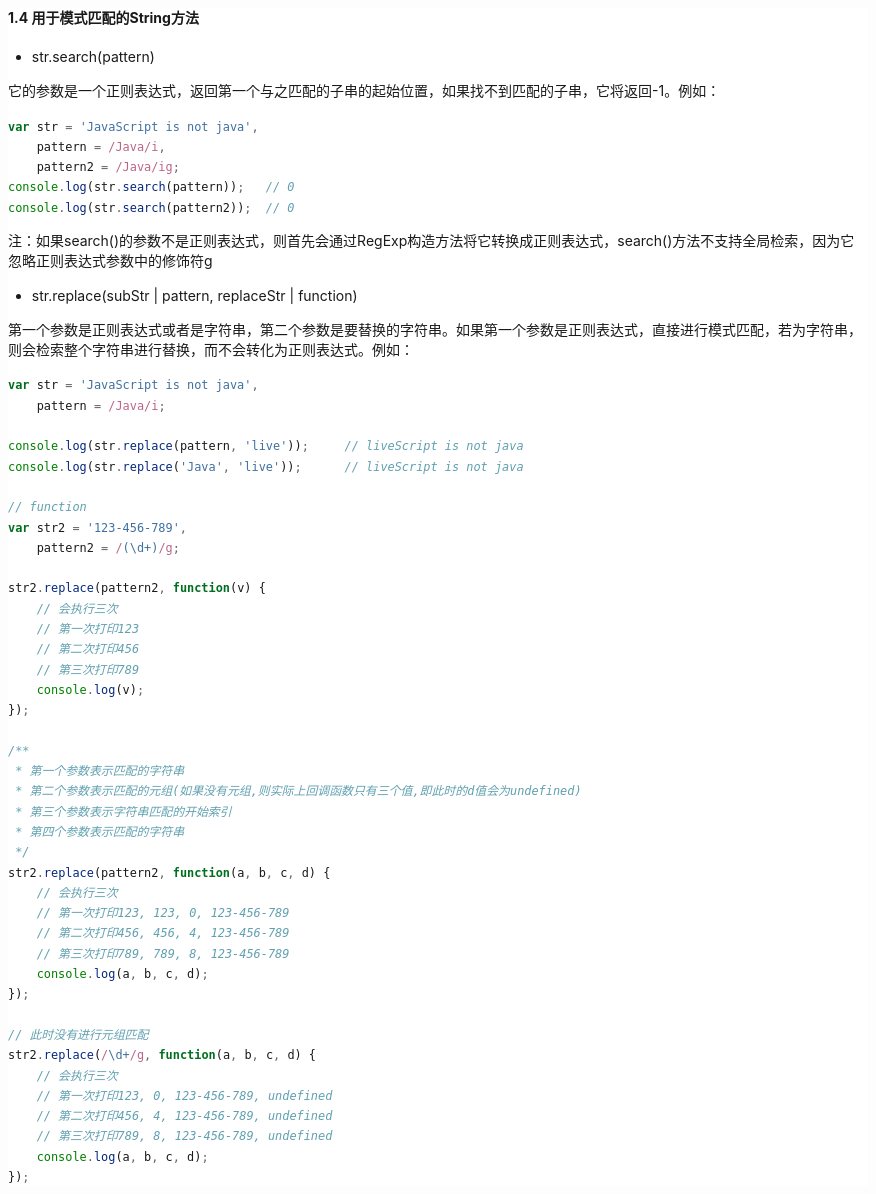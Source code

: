 #### 1.4 用于模式匹配的String方法

+ str.search(pattern)

它的参数是一个正则表达式，返回第一个与之匹配的子串的起始位置，如果找不到匹配的子串，它将返回-1。例如：

```javascript
var str = 'JavaScript is not java',
    pattern = /Java/i,
    pattern2 = /Java/ig;
console.log(str.search(pattern));   // 0
console.log(str.search(pattern2));  // 0
```

注：如果search()的参数不是正则表达式，则首先会通过RegExp构造方法将它转换成正则表达式，search()方法不支持全局检索，因为它忽略正则表达式参数中的修饰符g

+ str.replace(subStr | pattern, replaceStr | function)

第一个参数是正则表达式或者是字符串，第二个参数是要替换的字符串。如果第一个参数是正则表达式，直接进行模式匹配，若为字符串，则会检索整个字符串进行替换，而不会转化为正则表达式。例如：

```javascript
var str = 'JavaScript is not java',
    pattern = /Java/i;

console.log(str.replace(pattern, 'live'));     // liveScript is not java
console.log(str.replace('Java', 'live'));      // liveScript is not java

// function
var str2 = '123-456-789',
    pattern2 = /(\d+)/g;

str2.replace(pattern2, function(v) {
    // 会执行三次
    // 第一次打印123
    // 第二次打印456
    // 第三次打印789
    console.log(v);
});

/**
 * 第一个参数表示匹配的字符串
 * 第二个参数表示匹配的元组(如果没有元组,则实际上回调函数只有三个值,即此时的d值会为undefined)
 * 第三个参数表示字符串匹配的开始索引
 * 第四个参数表示匹配的字符串
 */
str2.replace(pattern2, function(a, b, c, d) {
    // 会执行三次
    // 第一次打印123, 123, 0, 123-456-789
    // 第二次打印456, 456, 4, 123-456-789
    // 第三次打印789, 789, 8, 123-456-789
    console.log(a, b, c, d);
});

// 此时没有进行元组匹配
str2.replace(/\d+/g, function(a, b, c, d) {
    // 会执行三次
    // 第一次打印123, 0, 123-456-789, undefined
    // 第二次打印456, 4, 123-456-789, undefined
    // 第三次打印789, 8, 123-456-789, undefined
    console.log(a, b, c, d);
});
```
